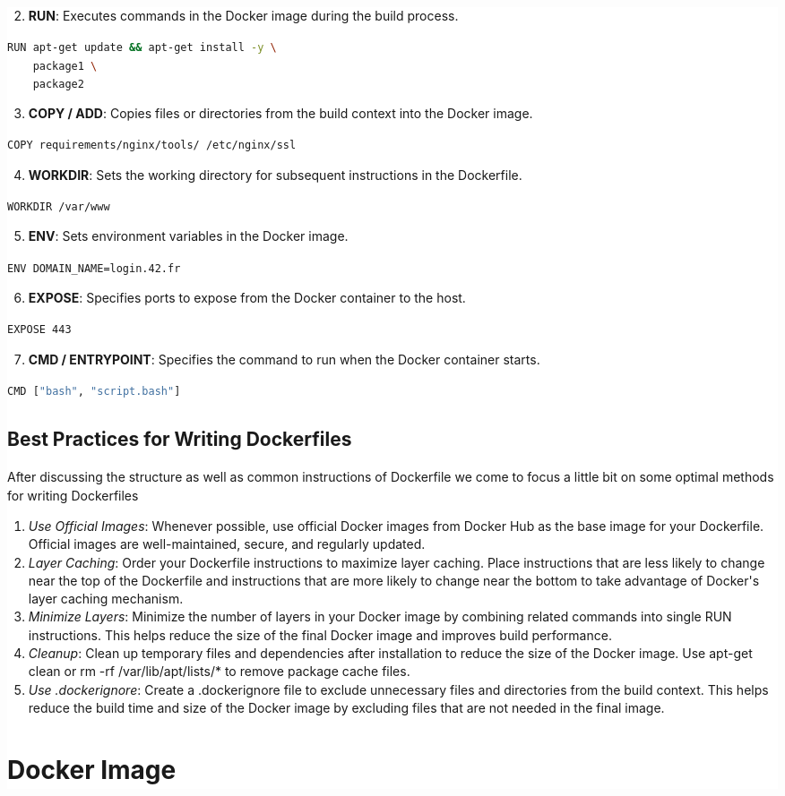2. **RUN**: Executes commands in the Docker image during the build process.

```bash
RUN apt-get update && apt-get install -y \
    package1 \
    package2
```

3. **COPY / ADD**: Copies files or directories from the build context into the Docker image.

```bash
COPY requirements/nginx/tools/ /etc/nginx/ssl
```

4. **WORKDIR**: Sets the working directory for subsequent instructions in the Dockerfile.

```bash
WORKDIR /var/www
```

5. **ENV**: Sets environment variables in the Docker image.

```bash
ENV DOMAIN_NAME=login.42.fr
```

6. **EXPOSE**: Specifies ports to expose from the Docker container to the host.

```bash
EXPOSE 443
```

7. **CMD / ENTRYPOINT**: Specifies the command to run when the Docker container starts.

```bash
CMD ["bash", "script.bash"]
```
## **Best Practices for Writing Dockerfiles**

After discussing the structure as well as common instructions of Dockerfile we come to focus a little bit on some optimal methods for writing Dockerfiles

1. *Use Official Images*: Whenever possible, use official Docker images from Docker Hub as the base image for your Dockerfile. Official images are well-maintained, secure, and regularly updated.
2. *Layer Caching*: Order your Dockerfile instructions to maximize layer caching. Place instructions that are less likely to change near the top of the Dockerfile and instructions that are more likely to change near the bottom to take advantage of Docker's layer caching mechanism.
3. *Minimize Layers*: Minimize the number of layers in your Docker image by combining related commands into single RUN instructions. This helps reduce the size of the final Docker image and improves build performance.
4. *Cleanup*: Clean up temporary files and dependencies after installation to reduce the size of the Docker image. Use apt-get clean or rm -rf /var/lib/apt/lists/* to remove package cache files.
5. *Use .dockerignore*: Create a .dockerignore file to exclude unnecessary files and directories from the build context. This helps reduce the build time and size of the Docker image by excluding files that are not needed in the final image.

# **Docker Image**
